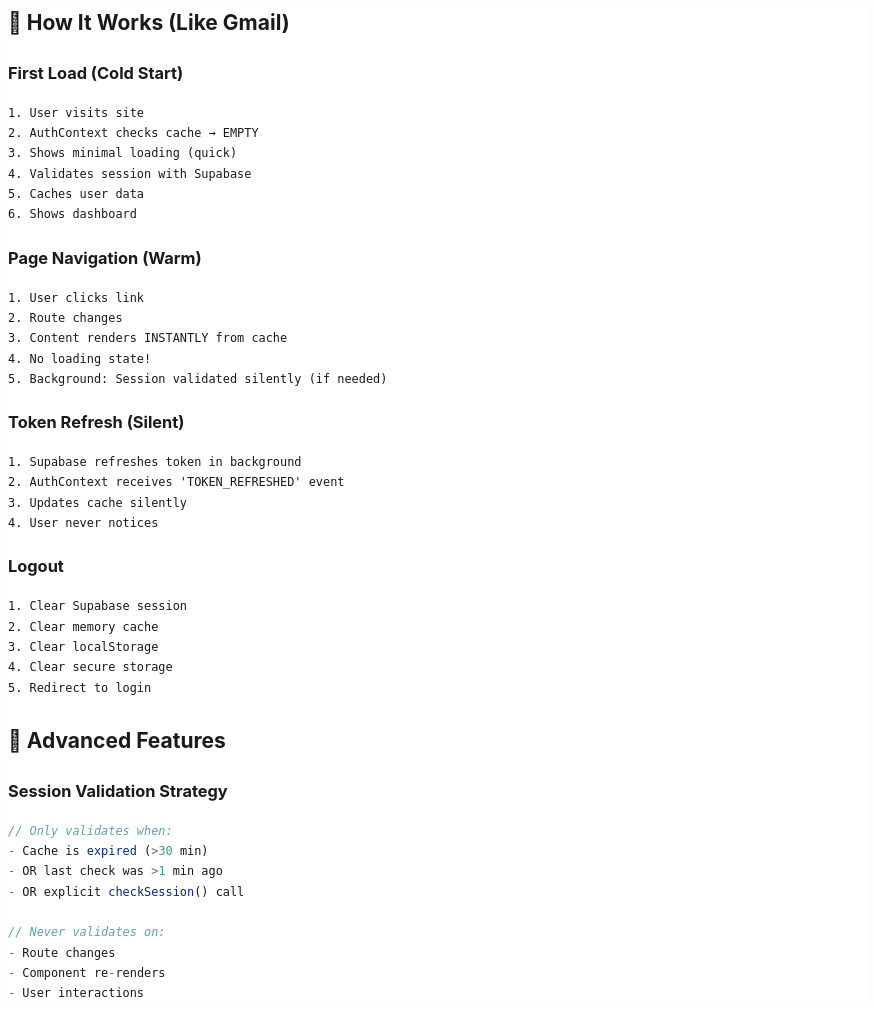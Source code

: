 ## 🎨 How It Works (Like Gmail)

### First Load (Cold Start)

```
1. User visits site
2. AuthContext checks cache → EMPTY
3. Shows minimal loading (quick)
4. Validates session with Supabase
5. Caches user data
6. Shows dashboard
```

### Page Navigation (Warm)

```
1. User clicks link
2. Route changes
3. Content renders INSTANTLY from cache
4. No loading state!
5. Background: Session validated silently (if needed)
```

### Token Refresh (Silent)

```
1. Supabase refreshes token in background
2. AuthContext receives 'TOKEN_REFRESHED' event
3. Updates cache silently
4. User never notices
```

### Logout

```
1. Clear Supabase session
2. Clear memory cache
3. Clear localStorage
4. Clear secure storage
5. Redirect to login
```

## 🔧 Advanced Features

### Session Validation Strategy

```typescript
// Only validates when:
- Cache is expired (>30 min)
- OR last check was >1 min ago
- OR explicit checkSession() call

// Never validates on:
- Route changes
- Component re-renders
- User interactions
```
